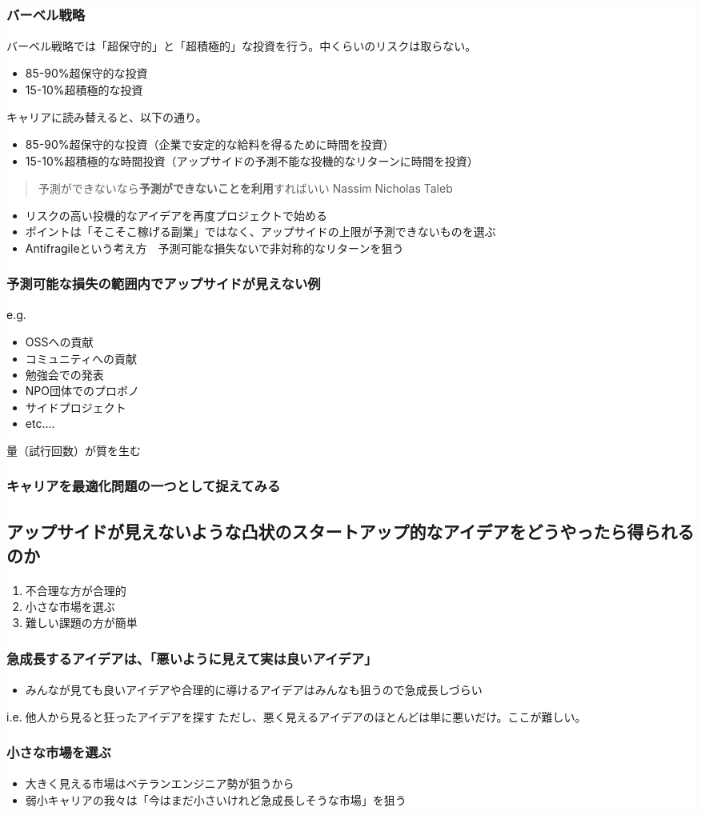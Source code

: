 ### バーベル戦略

バーベル戦略では「超保守的」と「超積極的」な投資を行う。中くらいのリスクは取らない。

- 85-90%超保守的な投資
- 15-10%超積極的な投資

キャリアに読み替えると、以下の通り。

- 85-90%超保守的な投資（企業で安定的な給料を得るために時間を投資）
- 15-10%超積極的な時間投資（アップサイドの予測不能な投機的なリターンに時間を投資）

> 予測ができないなら**予測ができないことを利用**すればいい
> Nassim Nicholas Taleb


- リスクの高い投機的なアイデアを再度プロジェクトで始める
- ポイントは「そこそこ稼げる副業」ではなく、アップサイドの上限が予測できないものを選ぶ
- Antifragileという考え方　予測可能な損失ないで非対称的なリターンを狙う


### 予測可能な損失の範囲内でアップサイドが見えない例

e.g.

- OSSへの貢献
- コミュニティへの貢献
- 勉強会での発表
- NPO団体でのプロボノ
- サイドプロジェクト
- etc....

量（試行回数）が質を生む


### キャリアを最適化問題の一つとして捉えてみる



## アップサイドが見えないような凸状のスタートアップ的なアイデアをどうやったら得られるのか

1. 不合理な方が合理的
2. 小さな市場を選ぶ
3. 難しい課題の方が簡単

### 急成長するアイデアは、「悪いように見えて実は良いアイデア」

- みんなが見ても良いアイデアや合理的に導けるアイデアはみんなも狙うので急成長しづらい

i.e. 他人から見ると狂ったアイデアを探す
ただし、悪く見えるアイデアのほとんどは単に悪いだけ。ここが難しい。



### 小さな市場を選ぶ

- 大きく見える市場はベテランエンジニア勢が狙うから
- 弱小キャリアの我々は「今はまだ小さいけれど急成長しそうな市場」を狙う
